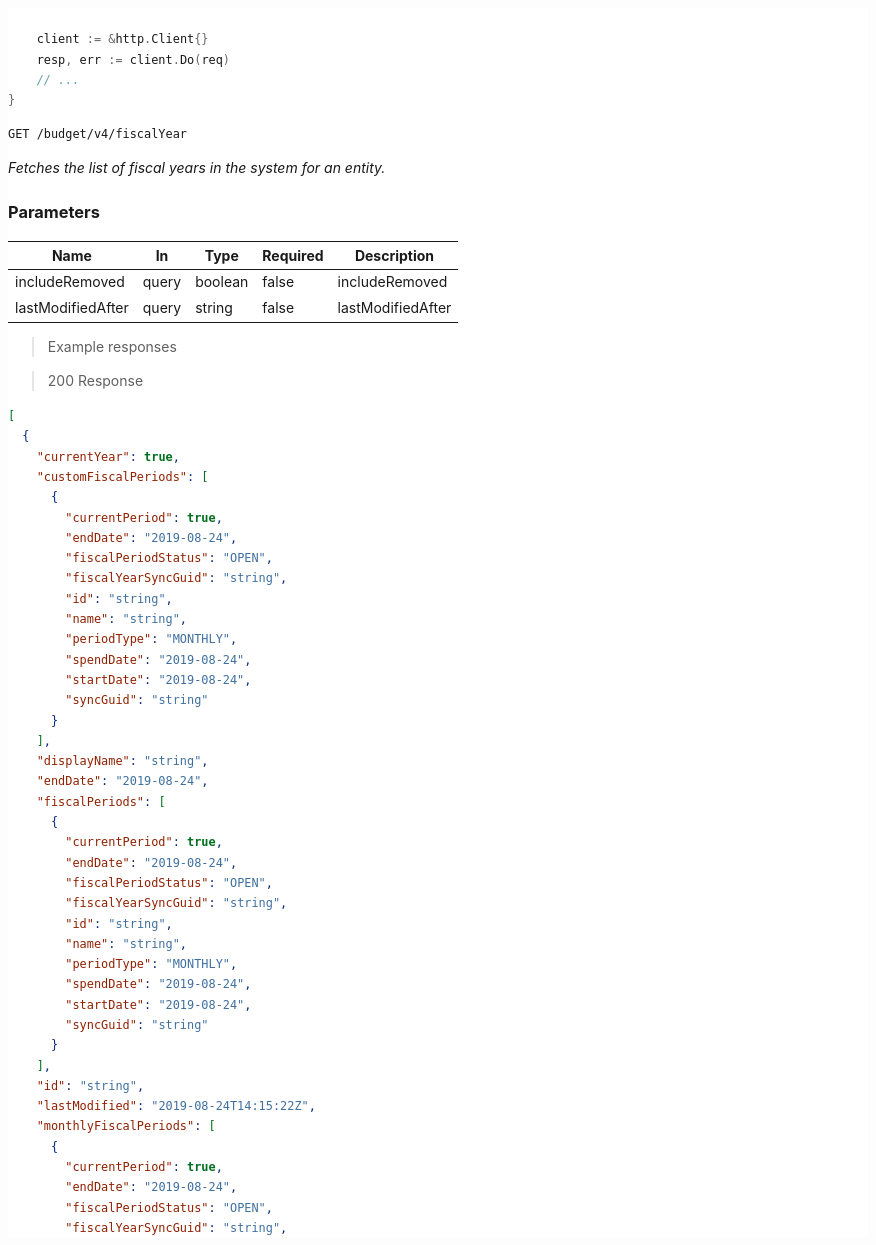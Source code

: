 ```go

    client := &http.Client{}
    resp, err := client.Do(req)
    // ...
}

```

`GET /budget/v4/fiscalYear`

*Fetches the list of fiscal years in the system for an entity.*

<h3 id="getfiscalyearbyentityidandbylastmodifiedafterusingget-parameters">Parameters</h3>

|Name|In|Type|Required|Description|
|---|---|---|---|---|
|includeRemoved|query|boolean|false|includeRemoved|
|lastModifiedAfter|query|string|false|lastModifiedAfter|

> Example responses

> 200 Response

```json
[
  {
    "currentYear": true,
    "customFiscalPeriods": [
      {
        "currentPeriod": true,
        "endDate": "2019-08-24",
        "fiscalPeriodStatus": "OPEN",
        "fiscalYearSyncGuid": "string",
        "id": "string",
        "name": "string",
        "periodType": "MONTHLY",
        "spendDate": "2019-08-24",
        "startDate": "2019-08-24",
        "syncGuid": "string"
      }
    ],
    "displayName": "string",
    "endDate": "2019-08-24",
    "fiscalPeriods": [
      {
        "currentPeriod": true,
        "endDate": "2019-08-24",
        "fiscalPeriodStatus": "OPEN",
        "fiscalYearSyncGuid": "string",
        "id": "string",
        "name": "string",
        "periodType": "MONTHLY",
        "spendDate": "2019-08-24",
        "startDate": "2019-08-24",
        "syncGuid": "string"
      }
    ],
    "id": "string",
    "lastModified": "2019-08-24T14:15:22Z",
    "monthlyFiscalPeriods": [
      {
        "currentPeriod": true,
        "endDate": "2019-08-24",
        "fiscalPeriodStatus": "OPEN",
        "fiscalYearSyncGuid": "string",
```